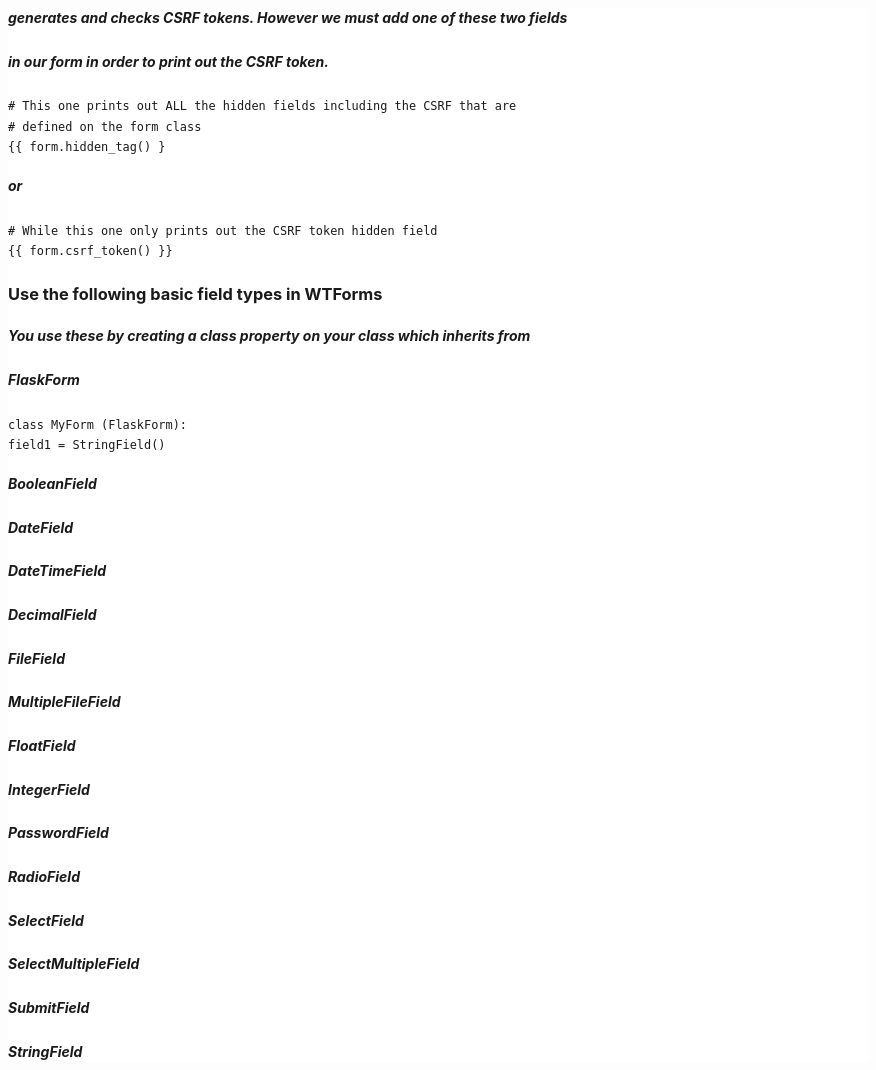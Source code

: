 ##### generates and checks CSRF tokens. However we must add one of these two fields

##### in our form in order to print out the CSRF token.

```
# This one prints out ALL the hidden fields including the CSRF that are
# defined on the form class
{{ form.hidden_tag() }
```
##### or

```
# While this one only prints out the CSRF token hidden field
{{ form.csrf_token() }}
```
### Use the following basic field types in WTForms

##### You use these by creating a class property on your class which inherits from

##### FlaskForm

```
class MyForm (FlaskForm):
field1 = StringField()
```
##### BooleanField

##### DateField

##### DateTimeField

##### DecimalField

##### FileField

##### MultipleFileField

##### FloatField

##### IntegerField

##### PasswordField

##### RadioField

##### SelectField

##### SelectMultipleField

##### SubmitField

##### StringField
